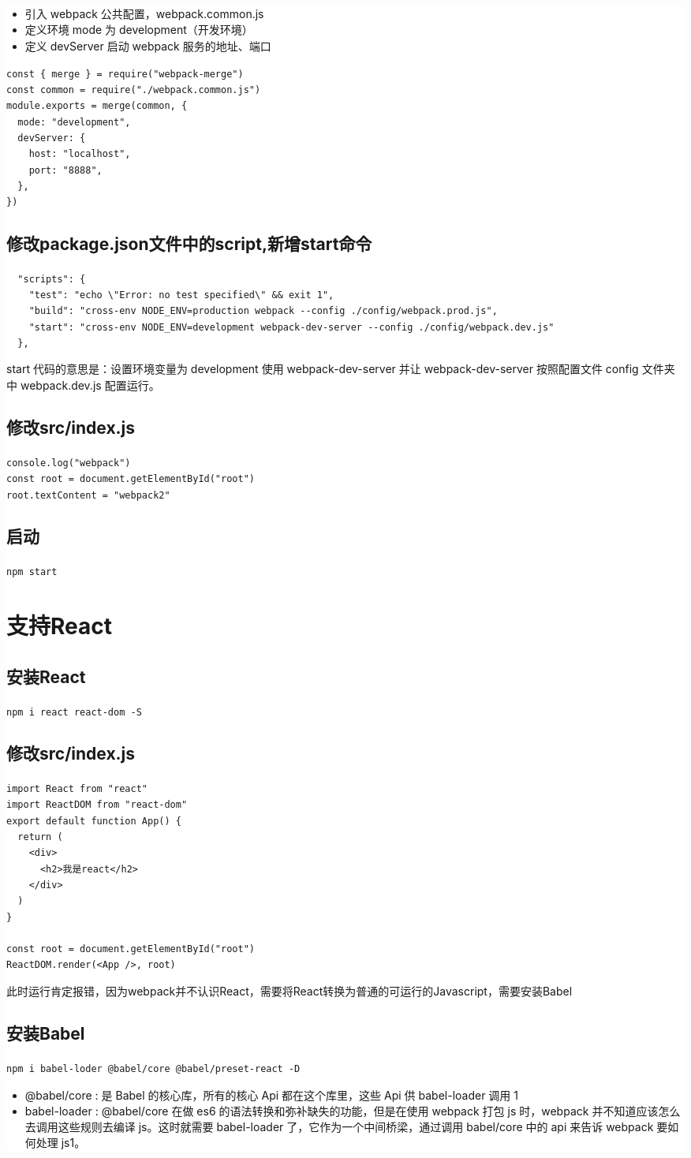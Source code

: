 - 引入 webpack 公共配置，webpack.common.js
- 定义环境 mode 为 development（开发环境）
- 定义 devServer 启动 webpack 服务的地址、端口
```
const { merge } = require("webpack-merge")
const common = require("./webpack.common.js")
module.exports = merge(common, {
  mode: "development",
  devServer: {
    host: "localhost",
    port: "8888",
  },
})
```
## 修改package.json文件中的script,新增start命令
```
  "scripts": {
    "test": "echo \"Error: no test specified\" && exit 1",
    "build": "cross-env NODE_ENV=production webpack --config ./config/webpack.prod.js",
    "start": "cross-env NODE_ENV=development webpack-dev-server --config ./config/webpack.dev.js"
  },
```
start 代码的意思是：设置环境变量为 development 使用 webpack-dev-server 并让 webpack-dev-server 按照配置文件 config 文件夹中 webpack.dev.js 配置运行。
## 修改src/index.js
```
console.log("webpack")
const root = document.getElementById("root")
root.textContent = "webpack2"
```
## 启动
`npm start`

# 支持React
## 安装React
`npm i react react-dom -S`
## 修改src/index.js
```
import React from "react"
import ReactDOM from "react-dom"
export default function App() {
  return (
    <div>
      <h2>我是react</h2>
    </div>
  )
}

const root = document.getElementById("root")
ReactDOM.render(<App />, root)
```
此时运行肯定报错，因为webpack并不认识React，需要将React转换为普通的可运行的Javascript，需要安装Babel
## 安装Babel
`npm i babel-loder @babel/core @babel/preset-react -D`
- @babel/core : 是 Babel 的核心库，所有的核心 Api 都在这个库里，这些 Api 供 babel-loader 调用 1
- babel-loader : @babel/core 在做 es6 的语法转换和弥补缺失的功能，但是在使用 webpack 打包 js 时，webpack 并不知道应该怎么去调用这些规则去编译 js。这时就需要 babel-loader 了，它作为一个中间桥梁，通过调用 babel/core 中的 api 来告诉 webpack 要如何处理 js1。